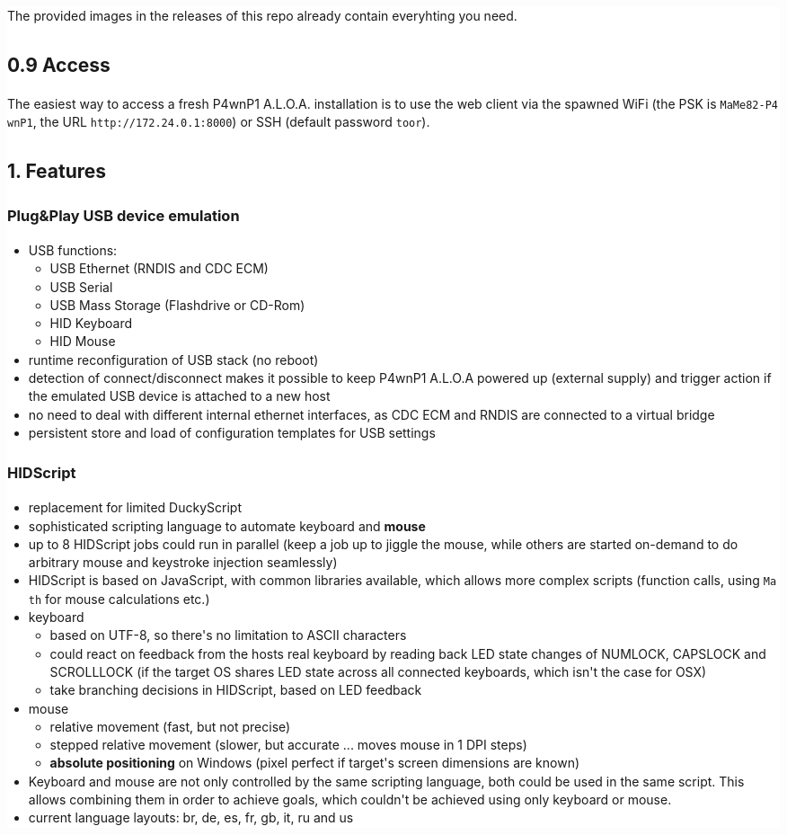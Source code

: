 The provided images in the releases of this repo already contain everyhting you need.  

## 0.9 Access 

The easiest way to access a fresh P4wnP1 A.L.O.A. installation is to use the web client via the spawned WiFi (the PSK
is `MaMe82-P4wnP1`, the URL `http://172.24.0.1:8000`) or SSH (default password `toor`).

## 1. Features

### Plug&Play USB device emulation
- USB functions:
  - USB Ethernet (RNDIS and CDC ECM)
  - USB Serial
  - USB Mass Storage (Flashdrive or CD-Rom)
  - HID Keyboard
  - HID Mouse
- runtime reconfiguration of USB stack (no reboot)
- detection of connect/disconnect makes it possible to keep P4wnP1 A.L.O.A powered up (external supply) and trigger 
action if the emulated USB device is attached to a new host
- no need to deal with different internal ethernet interfaces, as CDC ECM and RNDIS are connected to a virtual bridge
- persistent store and load of configuration templates for USB settings
 
### HIDScript
- replacement for limited DuckyScript
- sophisticated scripting language to automate keyboard and **mouse**
- up to 8 HIDScript jobs could run in parallel (keep a job up to jiggle the mouse, while others are started on-demand to
do arbitrary mouse and keystroke injection seamlessly)
- HIDScript is based on JavaScript, with common libraries available, which allows more complex scripts (function calls,
using `Math` for mouse calculations etc.)
- keyboard
  - based on UTF-8, so there's no limitation to ASCII characters
  - could react on feedback from the hosts real keyboard by reading back LED state changes of NUMLOCK, CAPSLOCK and 
  SCROLLLOCK (if the target OS shares LED state across all connected keyboards, which isn't the case for OSX)
  - take branching decisions in HIDScript, based on LED feedback
- mouse
  - relative movement (fast, but not precise)
  - stepped relative movement (slower, but accurate ... moves mouse in 1 DPI steps) 
  - **absolute positioning** on Windows (pixel perfect if target's screen dimensions are known)
- Keyboard and mouse are not only controlled by the same scripting language, both could be used in the same script. This
allows combining them in order to achieve goals, which couldn't be achieved using only keyboard or mouse.
- current language layouts: br, de, es, fr, gb, it, ru and us 
  